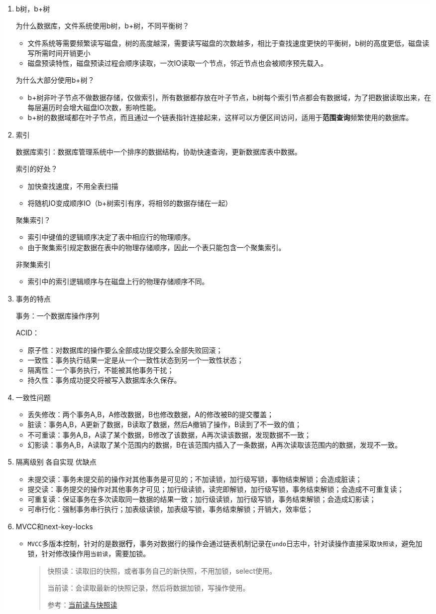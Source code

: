 1. b树，b+树

    为什么数据库，文件系统使用b树，b+树，不同平衡树？

    - 文件系统等需要频繁读写磁盘，树的高度越深，需要读写磁盘的次数越多，相比于查找速度更快的平衡树，b树的高度更低，磁盘读写所需时间开销更小
    - 磁盘预读特性，磁盘预读过程会顺序读取，一次IO读取一个节点，邻近节点也会被顺序预先载入。

    为什么大部分使用b+树？

    - b+树非叶子节点不做数据存储，仅做索引，所有数据都存放在叶子节点，b树每个索引节点都会有数据域，为了把数据读取出来，在每层遍历时会增大磁盘IO次数，影响性能。
    - b+树的数据域都在叶子节点，而且通过一个链表指针连接起来，这样可以方便区间访问，适用于**范围查询**频繁使用的数据库。

2. 索引

   数据库索引：数据库管理系统中一个排序的数据结构，协助快速查询，更新数据库表中数据。

   索引的好处？

   - 加快查找速度，不用全表扫描

   - 将随机IO变成顺序IO（b+树索引有序，将相邻的数据存储在一起）

   聚集索引？

   - 索引中键值的逻辑顺序决定了表中相应行的物理顺序。
   - 由于聚集索引规定数据在表中的物理存储顺序，因此一个表只能包含一个聚集索引。

   非聚集索引

   - 索引中的索引逻辑顺序与在磁盘上行的物理存储顺序不同。

3. 事务的特点

   事务：一个数据库操作序列
   
   ACID：
   
   	- 原子性：对数据库的操作要么全部成功提交要么全部失败回滚；
   	- 一致性：事务执行结果一定是从一个一致性状态到另一个一致性状态；
   	- 隔离性：一个事务执行，不能被其他事务干扰；
   	- 持久性：事务成功提交将被写入数据库永久保存。


4. 一致性问题

   - 丢失修改：两个事务A,B，A修改数据，B也修改数据，A的修改被B的提交覆盖；
   - 脏读：事务A,B，A更新了数据，B读取了数据，然后A撤销了操作，B读到了不一致的值；
   - 不可重读：事务A,B，A读了某个数据，B修改了该数据，A再次读该数据，发现数据不一致；
   - 幻影读：事务A,B，A读取了某个范围内的数据，B在该范围内插入了一条数据，A再次读取该范围内的数据，发现不一致。

5. 隔离级别 各自实现 优缺点

   - 未提交读：事务未提交前的操作对其他事务是可见的；不加读锁，加行级写锁，事物结束解锁；会造成脏读；
   - 提交读：事务提交的操作对其他事务才可见；加行级读锁，读完即解锁，加行级写锁，事务结束解锁；会造成不可重复读；
   - 可重复读：保证事务在多次读取同一数据的结果一致；加行级读锁，加行级写锁，事务结束解锁；会造成幻影读；
   - 可串行化：强制事务串行执行；加表级读锁，加表级写锁，事务结束解锁；开销大，效率低；

6. MVCC和next-key-locks

   - `MVCC`多版本控制，针对的是数据**行**，事务对数据行的操作会通过链表机制记录在`undo`日志中，针对读操作直接采取`快照读`，避免加锁，针对修改操作用`当前读`，需要加锁。

     > 快照读：读取旧的快照，或者事务自己的新快照，不用加锁，select使用。
     >
     > 当前读：会读取最新的快照记录，然后将数据加锁，写操作使用。
     >
     > 参考：[当前读与快照读](https://www.jianshu.com/p/27352449bcc0)
